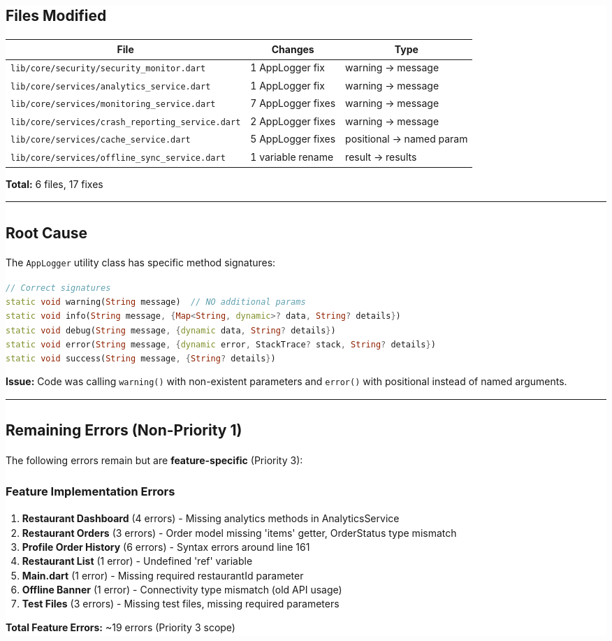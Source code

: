 
## Files Modified

| File | Changes | Type |
|------|---------|------|
| `lib/core/security/security_monitor.dart` | 1 AppLogger fix | warning → message |
| `lib/core/services/analytics_service.dart` | 1 AppLogger fix | warning → message |
| `lib/core/services/monitoring_service.dart` | 7 AppLogger fixes | warning → message |
| `lib/core/services/crash_reporting_service.dart` | 2 AppLogger fixes | warning → message |
| `lib/core/services/cache_service.dart` | 5 AppLogger fixes | positional → named param |
| `lib/core/services/offline_sync_service.dart` | 1 variable rename | result → results |

**Total:** 6 files, 17 fixes

---

## Root Cause

The `AppLogger` utility class has specific method signatures:

```dart
// Correct signatures
static void warning(String message)  // NO additional params
static void info(String message, {Map<String, dynamic>? data, String? details})
static void debug(String message, {dynamic data, String? details})
static void error(String message, {dynamic error, StackTrace? stack, String? details})
static void success(String message, {String? details})
```

**Issue:** Code was calling `warning()` with non-existent parameters and `error()` with positional instead of named arguments.

---

## Remaining Errors (Non-Priority 1)

The following errors remain but are **feature-specific** (Priority 3):

### Feature Implementation Errors
1. **Restaurant Dashboard** (4 errors) - Missing analytics methods in AnalyticsService
2. **Restaurant Orders** (3 errors) - Order model missing 'items' getter, OrderStatus type mismatch
3. **Profile Order History** (6 errors) - Syntax errors around line 161
4. **Restaurant List** (1 error) - Undefined 'ref' variable
5. **Main.dart** (1 error) - Missing required restaurantId parameter
6. **Offline Banner** (1 error) - Connectivity type mismatch (old API usage)
7. **Test Files** (3 errors) - Missing test files, missing required parameters

**Total Feature Errors:** ~19 errors (Priority 3 scope)
